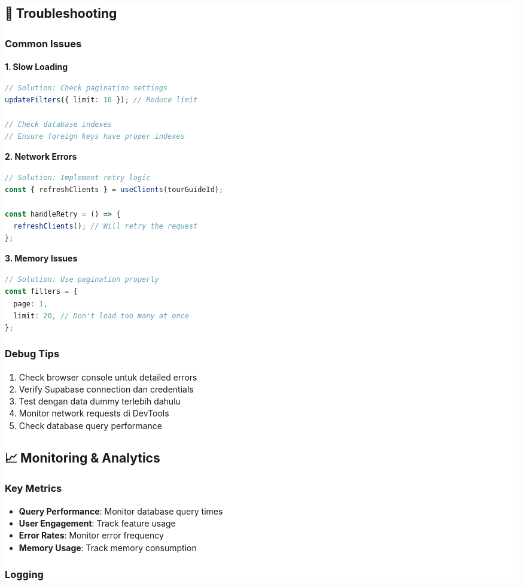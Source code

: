 ## 🐛 Troubleshooting

### Common Issues

**1. Slow Loading**

```typescript
// Solution: Check pagination settings
updateFilters({ limit: 10 }); // Reduce limit

// Check database indexes
// Ensure foreign keys have proper indexes
```

**2. Network Errors**

```typescript
// Solution: Implement retry logic
const { refreshClients } = useClients(tourGuideId);

const handleRetry = () => {
  refreshClients(); // Will retry the request
};
```

**3. Memory Issues**

```typescript
// Solution: Use pagination properly
const filters = {
  page: 1,
  limit: 20, // Don't load too many at once
};
```

### Debug Tips

1. Check browser console untuk detailed errors
2. Verify Supabase connection dan credentials
3. Test dengan data dummy terlebih dahulu
4. Monitor network requests di DevTools
5. Check database query performance

## 📈 Monitoring & Analytics

### Key Metrics

- **Query Performance**: Monitor database query times
- **User Engagement**: Track feature usage
- **Error Rates**: Monitor error frequency
- **Memory Usage**: Track memory consumption

### Logging
